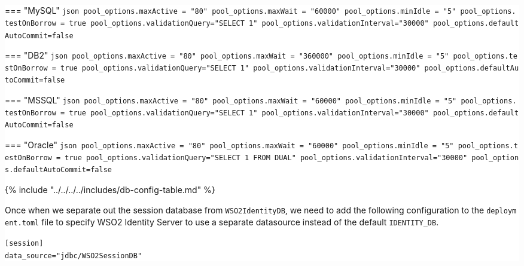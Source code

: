 === "MySQL"
    ``` json
    pool_options.maxActive = "80"
    pool_options.maxWait = "60000"
    pool_options.minIdle = "5"
    pool_options.testOnBorrow = true
    pool_options.validationQuery="SELECT 1"
    pool_options.validationInterval="30000"
    pool_options.defaultAutoCommit=false
    ```

=== "DB2"
    ``` json
    pool_options.maxActive = "80"
    pool_options.maxWait = "360000"
    pool_options.minIdle = "5"
    pool_options.testOnBorrow = true
    pool_options.validationQuery="SELECT 1"
    pool_options.validationInterval="30000"
    pool_options.defaultAutoCommit=false
    ```

=== "MSSQL"
    ``` json
    pool_options.maxActive = "80"
    pool_options.maxWait = "60000"
    pool_options.minIdle = "5"
    pool_options.testOnBorrow = true
    pool_options.validationQuery="SELECT 1"
    pool_options.validationInterval="30000"
    pool_options.defaultAutoCommit=false
    ```

=== "Oracle"
    ``` json
    pool_options.maxActive = "80"
    pool_options.maxWait = "60000"
    pool_options.minIdle = "5"
    pool_options.testOnBorrow = true
    pool_options.validationQuery="SELECT 1 FROM DUAL"
    pool_options.validationInterval="30000"
    pool_options.defaultAutoCommit=false
    ```

{% include "../../../../includes/db-config-table.md" %}

Once when we separate out the session database from `WSO2IdentityDB`, we need to add the 
following configuration to the `deployment.toml` file to specify WSO2 Identity Server to 
use a separate datasource instead of the default `IDENTITY_DB`.

```
[session]
data_source="jdbc/WSO2SessionDB"
```  
